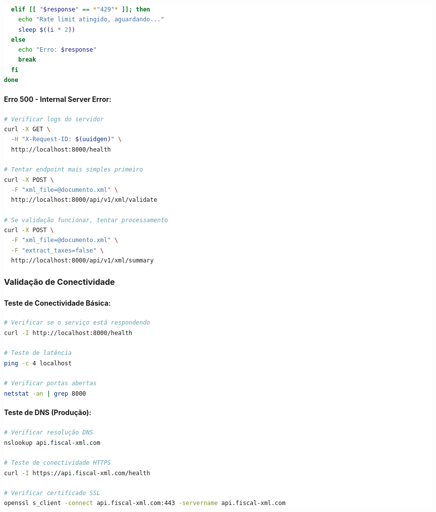 ```bash
  elif [[ "$response" == *"429"* ]]; then
    echo "Rate limit atingido, aguardando..."
    sleep $((i * 2))
  else
    echo "Erro: $response"
    break
  fi
done
```

#### **Erro 500 - Internal Server Error:**
```bash
# Verificar logs do servidor
curl -X GET \
  -H "X-Request-ID: $(uuidgen)" \
  http://localhost:8000/health

# Tentar endpoint mais simples primeiro
curl -X POST \
  -F "xml_file=@documento.xml" \
  http://localhost:8000/api/v1/xml/validate

# Se validação funcionar, tentar processamento
curl -X POST \
  -F "xml_file=@documento.xml" \
  -F "extract_taxes=false" \
  http://localhost:8000/api/v1/xml/summary
```

### **Validação de Conectividade**

#### **Teste de Conectividade Básica:**
```bash
# Verificar se o serviço está respondendo
curl -I http://localhost:8000/health

# Teste de latência
ping -c 4 localhost

# Verificar portas abertas
netstat -an | grep 8000
```

#### **Teste de DNS (Produção):**
```bash
# Verificar resolução DNS
nslookup api.fiscal-xml.com

# Teste de conectividade HTTPS
curl -I https://api.fiscal-xml.com/health

# Verificar certificado SSL
openssl s_client -connect api.fiscal-xml.com:443 -servername api.fiscal-xml.com
```
